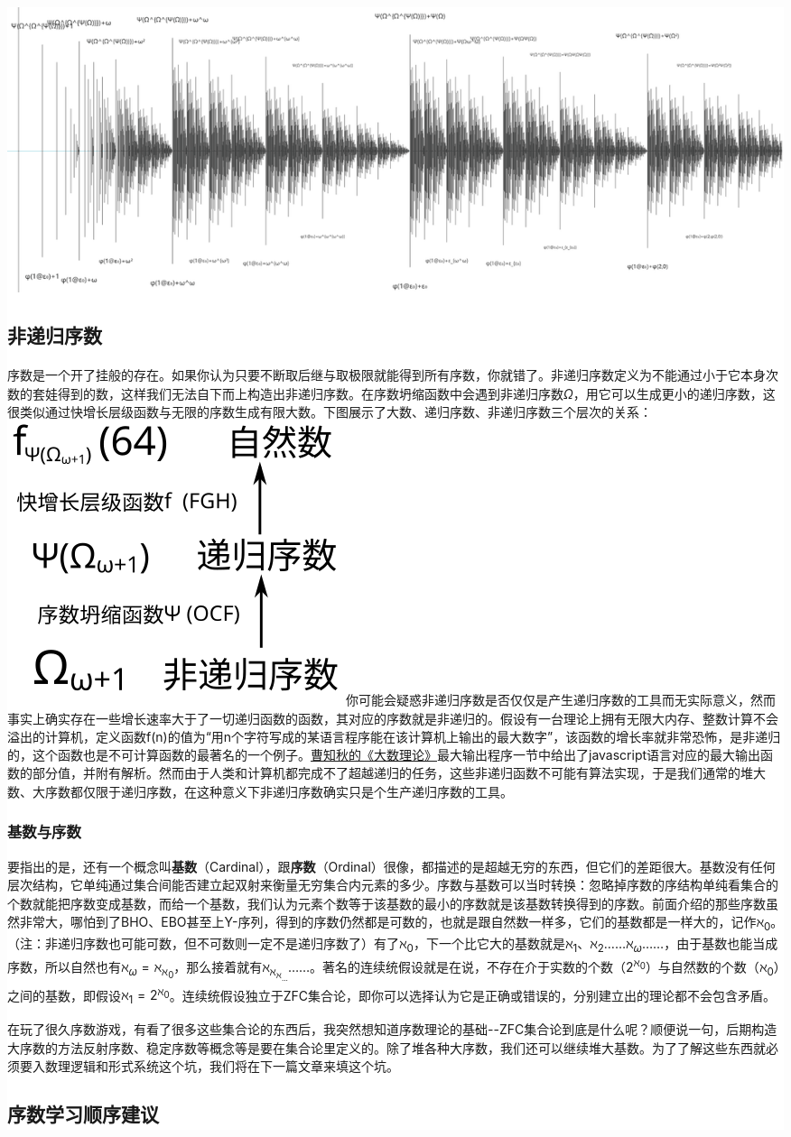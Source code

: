 ![序数地图中的序元Veblen函数与BOCF函数](/img/ord005.png)
## 非递归序数
序数是一个开了挂般的存在。如果你认为只要不断取后继与取极限就能得到所有序数，你就错了。非递归序数定义为不能通过小于它本身次数的套娃得到的数，这样我们无法自下而上构造出非递归序数。在序数坍缩函数中会遇到非递归序数$\Omega$，用它可以生成更小的递归序数，这很类似通过快增长层级函数与无限的序数生成有限大数。下图展示了大数、递归序数、非递归序数三个层次的关系：![大数、递归序数、非递归序数三个层次的关系](/img/ord002.svg)你可能会疑惑非递归序数是否仅仅是产生递归序数的工具而无实际意义，然而事实上确实存在一些增长速率大于了一切递归函数的函数，其对应的序数就是非递归的。假设有一台理论上拥有无限大内存、整数计算不会溢出的计算机，定义函数f(n)的值为“用n个字符写成的某语言程序能在该计算机上输出的最大数字”，该函数的增长率就非常恐怖，是非递归的，这个函数也是不可计算函数的最著名的一个例子。[曹知秋的《大数理论》](https://github.com/ZhiqiuCao/Googology)最大输出程序一节中给出了javascript语言对应的最大输出函数的部分值，并附有解析。然而由于人类和计算机都完成不了超越递归的任务，这些非递归函数不可能有算法实现，于是我们通常的堆大数、大序数都仅限于递归序数，在这种意义下非递归序数确实只是个生产递归序数的工具。
### 基数与序数
要指出的是，还有一个概念叫**基数**（Cardinal），跟**序数**（Ordinal）很像，都描述的是超越无穷的东西，但它们的差距很大。基数没有任何层次结构，它单纯通过集合间能否建立起双射来衡量无穷集合内元素的多少。序数与基数可以当时转换：忽略掉序数的序结构单纯看集合的个数就能把序数变成基数，而给一个基数，我们认为元素个数等于该基数的最小的序数就是该基数转换得到的序数。前面介绍的那些序数虽然非常大，哪怕到了BHO、EBO甚至上Y-序列，得到的序数仍然都是可数的，也就是跟自然数一样多，它们的基数都是一样大的，记作$\aleph_0$。（注：非递归序数也可能可数，但不可数则一定不是递归序数了）有了$\aleph_0$，下一个比它大的基数就是$\aleph_1$、$\aleph_2$……$\aleph_\omega$……，由于基数也能当成序数，所以自然也有$\aleph_\omega=\aleph_{\aleph_0}$，那么接着就有$\aleph_{\aleph_{\aleph_{...}} }$……。著名的连续统假设就是在说，不存在介于实数的个数（$2^{\aleph_0}$）与自然数的个数（$\aleph_0$）之间的基数，即假设$\aleph_1 = 2^{\aleph_0}$。连续统假设独立于ZFC集合论，即你可以选择认为它是正确或错误的，分别建立出的理论都不会包含矛盾。

在玩了很久序数游戏，有看了很多这些集合论的东西后，我突然想知道序数理论的基础--ZFC集合论到底是什么呢？顺便说一句，后期构造大序数的方法反射序数、稳定序数等概念等是要在集合论里定义的。除了堆各种大序数，我们还可以继续堆大基数。为了了解这些东西就必须要入数理逻辑和形式系统这个坑，我们将在下一篇文章来填这个坑。

## 序数学习顺序建议
